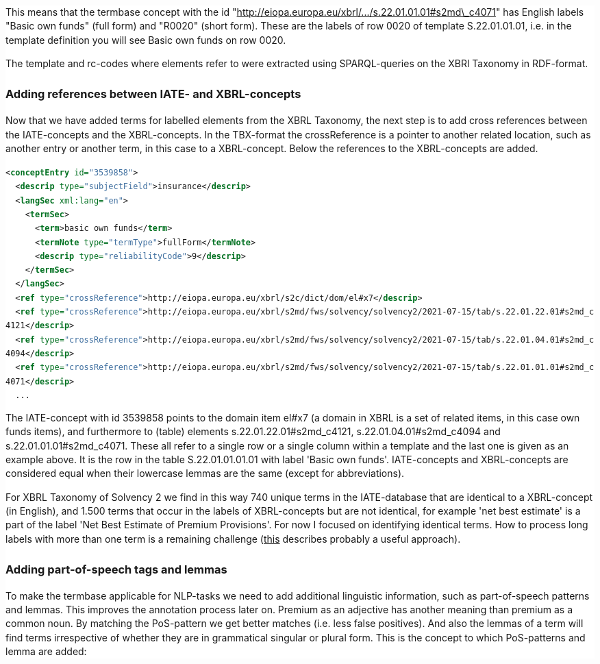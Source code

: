This means that the termbase concept with the id "http://eiopa.europa.eu/xbrl/.../s.22.01.01.01#s2md\_c4071" has English labels "Basic own funds" (full form) and "R0020" (short form). These are the labels of row 0020 of template S.22.01.01.01, i.e. in the template definition you will see Basic own funds on row 0020.

The template and rc-codes where elements refer to were extracted using SPARQL-queries on the XBRl Taxonomy in RDF-format.

### Adding references between IATE- and XBRL-concepts

Now that we have added terms for labelled elements from the XBRL Taxonomy, the next step is to add cross references between the IATE-concepts and the XBRL-concepts. In the TBX-format the crossReference is a pointer to another related location, such as another entry or another term, in this case to a XBRL-concept. Below the references to the XBRL-concepts are added.

```xml
<conceptEntry id="3539858">
  <descrip type="subjectField">insurance</descrip>
  <langSec xml:lang="en">
    <termSec>
      <term>basic own funds</term>
      <termNote type="termType">fullForm</termNote>
      <descrip type="reliabilityCode">9</descrip>
    </termSec>
  </langSec>
  <ref type="crossReference">http://eiopa.europa.eu/xbrl/s2c/dict/dom/el#x7</descrip>
  <ref type="crossReference">http://eiopa.europa.eu/xbrl/s2md/fws/solvency/solvency2/2021-07-15/tab/s.22.01.22.01#s2md_c4121</descrip>
  <ref type="crossReference">http://eiopa.europa.eu/xbrl/s2md/fws/solvency/solvency2/2021-07-15/tab/s.22.01.04.01#s2md_c4094</descrip>
  <ref type="crossReference">http://eiopa.europa.eu/xbrl/s2md/fws/solvency/solvency2/2021-07-15/tab/s.22.01.01.01#s2md_c4071</descrip>
  ...
```

The IATE-concept with id 3539858 points to the domain item el#x7 (a domain in XBRL is a set of related items, in this case own funds items), and furthermore to (table) elements s.22.01.22.01#s2md\_c4121, s.22.01.04.01#s2md\_c4094 and s.22.01.01.01#s2md\_c4071. These all refer to a single row or a single column within a template and the last one is given as an example above. It is the row in the table S.22.01.01.01.01 with label 'Basic own funds'. IATE-concepts and XBRL-concepts are considered equal when their lowercase lemmas are the same (except for abbreviations).

For XBRL Taxonomy of Solvency 2 we find in this way 740 unique terms in the IATE-database that are identical to a XBRL-concept (in English), and 1.500 terms that occur in the labels of XBRL-concepts but are not identical, for example 'net best estimate' is a part of the label 'Net Best Estimate of Premium Provisions'. For now I focused on identifying identical terms. How to process long labels with more than one term is a remaining challenge ([this](http://ceur-ws.org/Vol-673/paper3.pdf) describes probably a useful approach).

### Adding part-of-speech tags and lemmas

To make the termbase applicable for NLP-tasks we need to add additional linguistic information, such as part-of-speech patterns and lemmas. This improves the annotation process later on. Premium as an adjective has another meaning than premium as a common noun. By matching the PoS-pattern we get better matches (i.e. less false positives). And also the lemmas of a term will find terms irrespective of whether they are in grammatical singular or plural form. This is the concept to which PoS-patterns and lemma are added:
